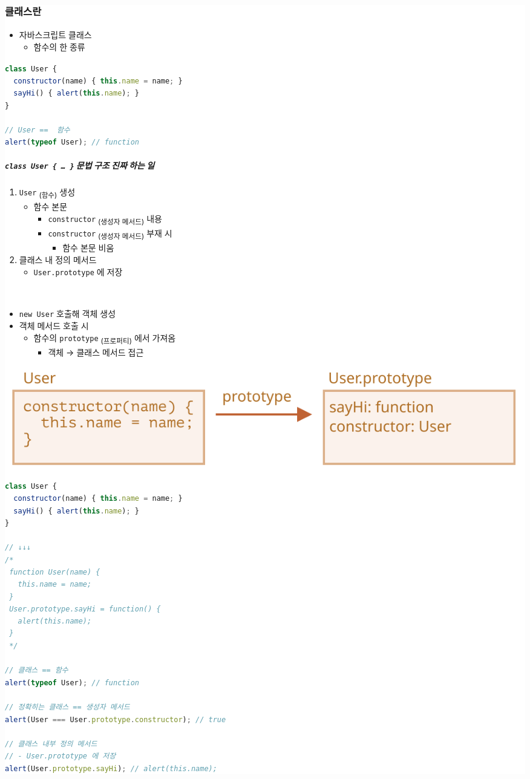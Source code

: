 ### 클래스란
- 자바스크립트 클래스
  - 함수의 한 종류
```javascript
class User {
  constructor(name) { this.name = name; }
  sayHi() { alert(this.name); }
}

// User ==  함수
alert(typeof User); // function
```

##### `class User { … }` 문법 구조 진짜 하는 일
1. `User` <sub>(함수)</sub> 생성
    - 함수 본문
      - `constructor` <sub>(생성자 메서드)</sub> 내용
      - `constructor` <sub>(생성자 메서드)</sub> 부재 시
        - 함수 본문 비움
2. 클래스 내 정의 메서드
    - `User.prototype` 에 저장

<br />

- `new User` 호출해 객체 생성
- 객체 메서드 호출 시
  - 함수의 `prototype` <sub>(프로퍼티)</sub> 에서 가져옴
    - 객체 → 클래스 메서드 접근

![class-user](./images/9/class-user.svg)

```javascript
class User {
  constructor(name) { this.name = name; }
  sayHi() { alert(this.name); }
}

// ↓↓↓
/*
 function User(name) {
   this.name = name;
 }
 User.prototype.sayHi = function() {
   alert(this.name);
 }
 */

// 클래스 == 함수
alert(typeof User); // function

// 정확히는 클래스 == 생성자 메서드
alert(User === User.prototype.constructor); // true

// 클래스 내부 정의 메서드
// - User.prototype 에 저장
alert(User.prototype.sayHi); // alert(this.name);
```